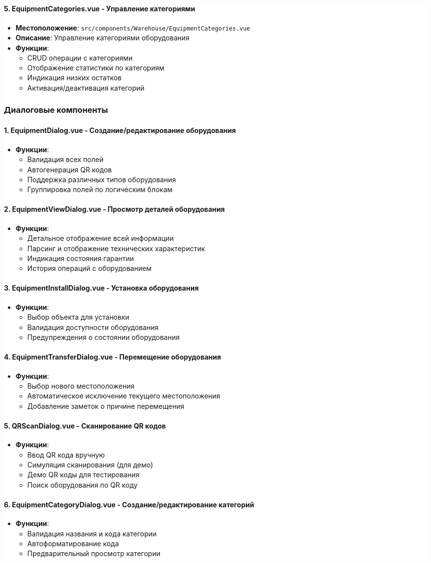 #### 5. EquipmentCategories.vue - Управление категориями
- **Местоположение**: `src/components/Warehouse/EquipmentCategories.vue`
- **Описание**: Управление категориями оборудования
- **Функции**:
  - CRUD операции с категориями
  - Отображение статистики по категориям
  - Индикация низких остатков
  - Активация/деактивация категорий

### Диалоговые компоненты

#### 1. EquipmentDialog.vue - Создание/редактирование оборудования
- **Функции**:
  - Валидация всех полей
  - Автогенерация QR кодов
  - Поддержка различных типов оборудования
  - Группировка полей по логическим блокам

#### 2. EquipmentViewDialog.vue - Просмотр деталей оборудования
- **Функции**:
  - Детальное отображение всей информации
  - Парсинг и отображение технических характеристик
  - Индикация состояния гарантии
  - История операций с оборудованием

#### 3. EquipmentInstallDialog.vue - Установка оборудования
- **Функции**:
  - Выбор объекта для установки
  - Валидация доступности оборудования
  - Предупреждения о состоянии оборудования

#### 4. EquipmentTransferDialog.vue - Перемещение оборудования
- **Функции**:
  - Выбор нового местоположения
  - Автоматическое исключение текущего местоположения
  - Добавление заметок о причине перемещения

#### 5. QRScanDialog.vue - Сканирование QR кодов
- **Функции**:
  - Ввод QR кода вручную
  - Симуляция сканирования (для демо)
  - Демо QR коды для тестирования
  - Поиск оборудования по QR коду

#### 6. EquipmentCategoryDialog.vue - Создание/редактирование категорий
- **Функции**:
  - Валидация названия и кода категории
  - Автоформатирование кода
  - Предварительный просмотр категории
